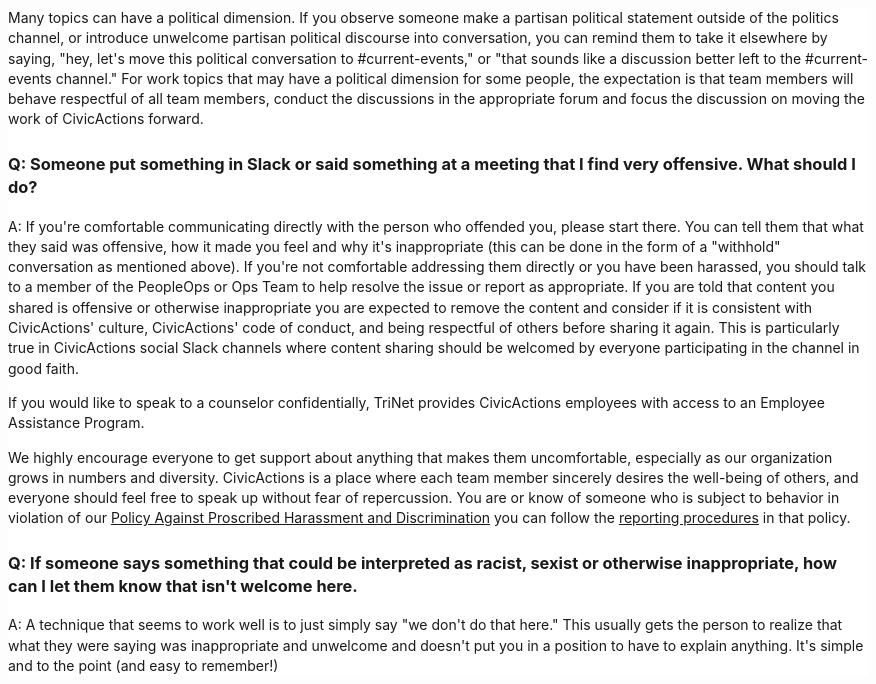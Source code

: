 Many topics can have a political dimension. If you observe someone make a partisan political statement outside of the politics channel, or introduce unwelcome partisan political discourse into conversation, you can remind them to take it elsewhere by saying, "hey, let's move this political conversation to #current-events," or "that sounds like a discussion better left to the #current-events channel." For work topics that may have a political dimension for some people, the expectation is that team members will behave respectful of all team members, conduct the discussions in the appropriate forum and focus the discussion on moving the work of CivicActions forward.

### Q: Someone put something in Slack or said something at a meeting that I find very offensive. What should I do?

A: If you're comfortable communicating directly with the person who offended you, please start there. You can tell them that what they said was offensive, how it made you feel and why it's inappropriate (this can be done in the form of a "withhold" conversation as mentioned above). If you're not comfortable addressing them directly or you have been harassed, you should talk to a member of the PeopleOps or Ops Team to help resolve the issue or report as appropriate. If you are told that content you shared is offensive or otherwise inappropriate you are expected to remove the content and consider if it is consistent with CivicActions' culture, CivicActions' code of conduct, and being respectful of others before sharing it again. This is particularly true in CivicActions social Slack channels where content sharing should be welcomed by everyone participating in the channel in good faith.

If you would like to speak to a counselor confidentially, TriNet provides CivicActions employees with access to an Employee Assistance Program.

We highly encourage everyone to get support about anything that makes them uncomfortable, especially as our organization grows in numbers and diversity. CivicActions is a place where each team member sincerely desires the well-being of others, and everyone should feel free to speak up without fear of repercussion. You are or know of someone who is subject to behavior in violation of our [Policy Against Proscribed Harassment and Discrimination](https://handbook.civicactions.com/en/latest/030-policies/anti-harassment-policies/) you can follow the [reporting procedures](https://handbook.civicactions.com/en/latest/030-policies/anti-harassment-policies/#reporting-and-investigating-proscribed-harassment) in that policy.

### Q: If someone says something that could be interpreted as racist, sexist or otherwise inappropriate, how can I let them know that isn't welcome here.

A: A technique that seems to work well is to just simply say "we don't do that here." This usually gets the person to realize that what they were saying was inappropriate and unwelcome and doesn't put you in a position to have to explain anything. It's simple and to the point (and easy to remember!)
